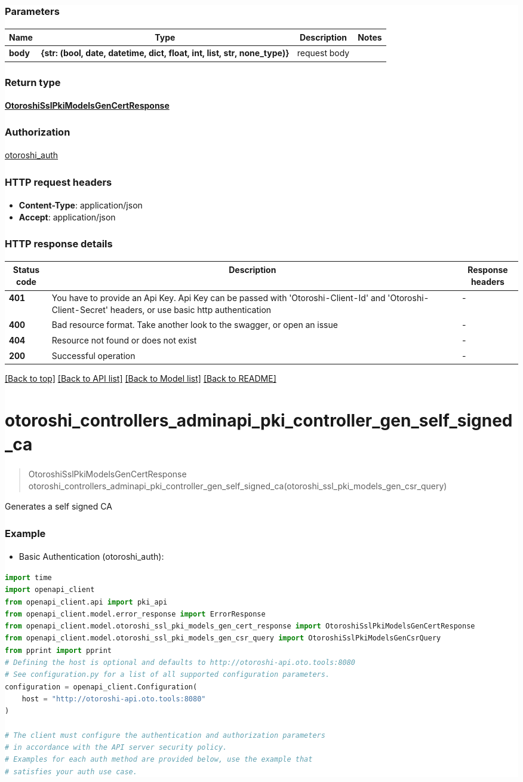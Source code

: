 
### Parameters

Name | Type | Description  | Notes
------------- | ------------- | ------------- | -------------
 **body** | **{str: (bool, date, datetime, dict, float, int, list, str, none_type)}**| request body |

### Return type

[**OtoroshiSslPkiModelsGenCertResponse**](OtoroshiSslPkiModelsGenCertResponse.md)

### Authorization

[otoroshi_auth](../README.md#otoroshi_auth)

### HTTP request headers

 - **Content-Type**: application/json
 - **Accept**: application/json


### HTTP response details
| Status code | Description | Response headers |
|-------------|-------------|------------------|
**401** | You have to provide an Api Key. Api Key can be passed with &#39;Otoroshi-Client-Id&#39; and &#39;Otoroshi-Client-Secret&#39; headers, or use basic http authentication |  -  |
**400** | Bad resource format. Take another look to the swagger, or open an issue |  -  |
**404** | Resource not found or does not exist |  -  |
**200** | Successful operation |  -  |

[[Back to top]](#) [[Back to API list]](../README.md#documentation-for-api-endpoints) [[Back to Model list]](../README.md#documentation-for-models) [[Back to README]](../README.md)

# **otoroshi_controllers_adminapi_pki_controller_gen_self_signed_ca**
> OtoroshiSslPkiModelsGenCertResponse otoroshi_controllers_adminapi_pki_controller_gen_self_signed_ca(otoroshi_ssl_pki_models_gen_csr_query)

Generates a self signed CA

### Example

* Basic Authentication (otoroshi_auth):
```python
import time
import openapi_client
from openapi_client.api import pki_api
from openapi_client.model.error_response import ErrorResponse
from openapi_client.model.otoroshi_ssl_pki_models_gen_cert_response import OtoroshiSslPkiModelsGenCertResponse
from openapi_client.model.otoroshi_ssl_pki_models_gen_csr_query import OtoroshiSslPkiModelsGenCsrQuery
from pprint import pprint
# Defining the host is optional and defaults to http://otoroshi-api.oto.tools:8080
# See configuration.py for a list of all supported configuration parameters.
configuration = openapi_client.Configuration(
    host = "http://otoroshi-api.oto.tools:8080"
)

# The client must configure the authentication and authorization parameters
# in accordance with the API server security policy.
# Examples for each auth method are provided below, use the example that
# satisfies your auth use case.

```